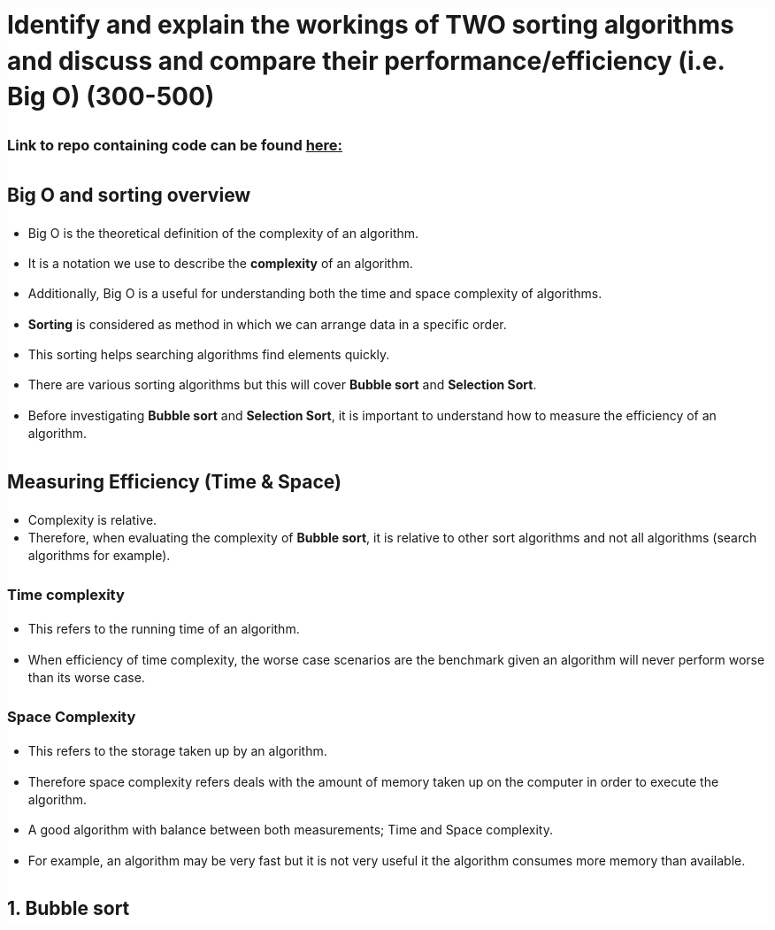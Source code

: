 # Identify and explain the workings of TWO sorting algorithms and discuss and compare their performance/efficiency (i.e. Big O) (300-500)

### Link to repo containing code can be found [here:](https://github.com/IsaacCavallaro/IsaacCavallaro_T2_A1-B)

## Big O and sorting overview

- Big O is the theoretical definition of the complexity of an algorithm.

- It is a notation we use to describe the **complexity** of an algorithm. 

- Additionally, Big O is a useful for understanding both the time and space complexity of algorithms.

- **Sorting** is considered as method in which we can arrange data in a specific order.

- This sorting helps searching algorithms find elements quickly.

- There are various sorting algorithms but this will cover **Bubble sort** and **Selection Sort**.

- Before investigating **Bubble sort** and **Selection Sort**, it is important to understand how to measure the efficiency of an algorithm.

## Measuring Efficiency (Time & Space)

- Complexity is relative.
- Therefore, when evaluating the complexity of **Bubble sort**, it is relative to other sort algorithms and not all algorithms (search algorithms for example).

### Time complexity

- This refers to the running time of an algorithm.

- When efficiency of time complexity, the worse case scenarios are the benchmark given an algorithm will never perform worse than its worse case.


### Space Complexity 

- This refers to the storage taken up by an algorithm.

- Therefore space complexity refers deals with the amount of memory taken up on the computer in order to execute the algorithm.

- A good algorithm with balance between both measurements; Time and Space complexity.

- For example, an algorithm may be very fast but it is not very useful it the algorithm consumes more memory than available.


## 1. Bubble sort
